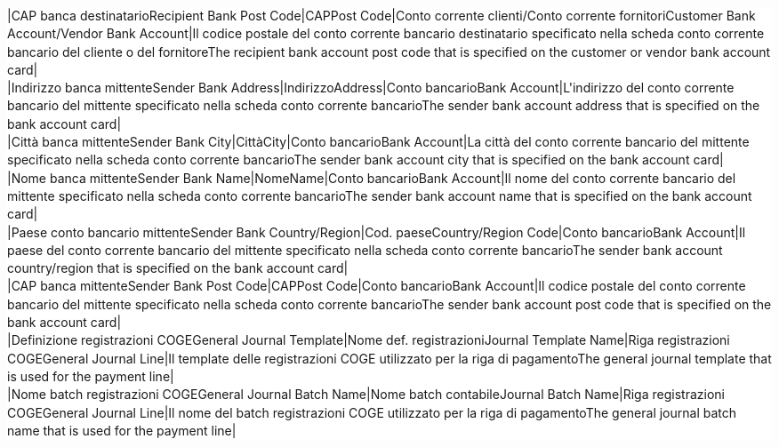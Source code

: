 |<span data-ttu-id="d6bd0-235">CAP banca destinatario</span><span class="sxs-lookup"><span data-stu-id="d6bd0-235">Recipient Bank Post Code</span></span>|<span data-ttu-id="d6bd0-236">CAP</span><span class="sxs-lookup"><span data-stu-id="d6bd0-236">Post Code</span></span>|<span data-ttu-id="d6bd0-237">Conto corrente clienti/Conto corrente fornitori</span><span class="sxs-lookup"><span data-stu-id="d6bd0-237">Customer Bank Account/Vendor Bank Account</span></span>|<span data-ttu-id="d6bd0-238">Il codice postale del conto corrente bancario destinatario specificato nella scheda conto corrente bancario del cliente o del fornitore</span><span class="sxs-lookup"><span data-stu-id="d6bd0-238">The recipient bank account post code that is specified on the customer or vendor bank account card</span></span>|  
|<span data-ttu-id="d6bd0-239">Indirizzo banca mittente</span><span class="sxs-lookup"><span data-stu-id="d6bd0-239">Sender Bank Address</span></span>|<span data-ttu-id="d6bd0-240">Indirizzo</span><span class="sxs-lookup"><span data-stu-id="d6bd0-240">Address</span></span>|<span data-ttu-id="d6bd0-241">Conto bancario</span><span class="sxs-lookup"><span data-stu-id="d6bd0-241">Bank Account</span></span>|<span data-ttu-id="d6bd0-242">L'indirizzo del conto corrente bancario del mittente specificato nella scheda conto corrente bancario</span><span class="sxs-lookup"><span data-stu-id="d6bd0-242">The sender bank account address that is specified on the bank account card</span></span>|  
|<span data-ttu-id="d6bd0-243">Città banca mittente</span><span class="sxs-lookup"><span data-stu-id="d6bd0-243">Sender Bank City</span></span>|<span data-ttu-id="d6bd0-244">Città</span><span class="sxs-lookup"><span data-stu-id="d6bd0-244">City</span></span>|<span data-ttu-id="d6bd0-245">Conto bancario</span><span class="sxs-lookup"><span data-stu-id="d6bd0-245">Bank Account</span></span>|<span data-ttu-id="d6bd0-246">La città del conto corrente bancario del mittente specificato nella scheda conto corrente bancario</span><span class="sxs-lookup"><span data-stu-id="d6bd0-246">The sender bank account city that is specified on the bank account card</span></span>|  
|<span data-ttu-id="d6bd0-247">Nome banca mittente</span><span class="sxs-lookup"><span data-stu-id="d6bd0-247">Sender Bank Name</span></span>|<span data-ttu-id="d6bd0-248">Nome</span><span class="sxs-lookup"><span data-stu-id="d6bd0-248">Name</span></span>|<span data-ttu-id="d6bd0-249">Conto bancario</span><span class="sxs-lookup"><span data-stu-id="d6bd0-249">Bank Account</span></span>|<span data-ttu-id="d6bd0-250">Il nome del conto corrente bancario del mittente specificato nella scheda conto corrente bancario</span><span class="sxs-lookup"><span data-stu-id="d6bd0-250">The sender bank account name that is specified on the bank account card</span></span>|  
|<span data-ttu-id="d6bd0-251">Paese conto bancario mittente</span><span class="sxs-lookup"><span data-stu-id="d6bd0-251">Sender Bank Country/Region</span></span>|<span data-ttu-id="d6bd0-252">Cod. paese</span><span class="sxs-lookup"><span data-stu-id="d6bd0-252">Country/Region Code</span></span>|<span data-ttu-id="d6bd0-253">Conto bancario</span><span class="sxs-lookup"><span data-stu-id="d6bd0-253">Bank Account</span></span>|<span data-ttu-id="d6bd0-254">Il paese del conto corrente bancario del mittente specificato nella scheda conto corrente bancario</span><span class="sxs-lookup"><span data-stu-id="d6bd0-254">The sender bank account country/region that is specified on the bank account card</span></span>|  
|<span data-ttu-id="d6bd0-255">CAP banca mittente</span><span class="sxs-lookup"><span data-stu-id="d6bd0-255">Sender Bank Post Code</span></span>|<span data-ttu-id="d6bd0-256">CAP</span><span class="sxs-lookup"><span data-stu-id="d6bd0-256">Post Code</span></span>|<span data-ttu-id="d6bd0-257">Conto bancario</span><span class="sxs-lookup"><span data-stu-id="d6bd0-257">Bank Account</span></span>|<span data-ttu-id="d6bd0-258">Il codice postale del conto corrente bancario del mittente specificato nella scheda conto corrente bancario</span><span class="sxs-lookup"><span data-stu-id="d6bd0-258">The sender bank account post code that is specified on the bank account card</span></span>|  
|<span data-ttu-id="d6bd0-259">Definizione registrazioni COGE</span><span class="sxs-lookup"><span data-stu-id="d6bd0-259">General Journal Template</span></span>|<span data-ttu-id="d6bd0-260">Nome def. registrazioni</span><span class="sxs-lookup"><span data-stu-id="d6bd0-260">Journal Template Name</span></span>|<span data-ttu-id="d6bd0-261">Riga registrazioni COGE</span><span class="sxs-lookup"><span data-stu-id="d6bd0-261">General Journal Line</span></span>|<span data-ttu-id="d6bd0-262">Il template delle registrazioni COGE utilizzato per la riga di pagamento</span><span class="sxs-lookup"><span data-stu-id="d6bd0-262">The general journal template that is used for the payment line</span></span>|  
|<span data-ttu-id="d6bd0-263">Nome batch registrazioni COGE</span><span class="sxs-lookup"><span data-stu-id="d6bd0-263">General Journal Batch Name</span></span>|<span data-ttu-id="d6bd0-264">Nome batch contabile</span><span class="sxs-lookup"><span data-stu-id="d6bd0-264">Journal Batch Name</span></span>|<span data-ttu-id="d6bd0-265">Riga registrazioni COGE</span><span class="sxs-lookup"><span data-stu-id="d6bd0-265">General Journal Line</span></span>|<span data-ttu-id="d6bd0-266">Il nome del batch registrazioni COGE utilizzato per la riga di pagamento</span><span class="sxs-lookup"><span data-stu-id="d6bd0-266">The general journal batch name that is used for the payment line</span></span>|  